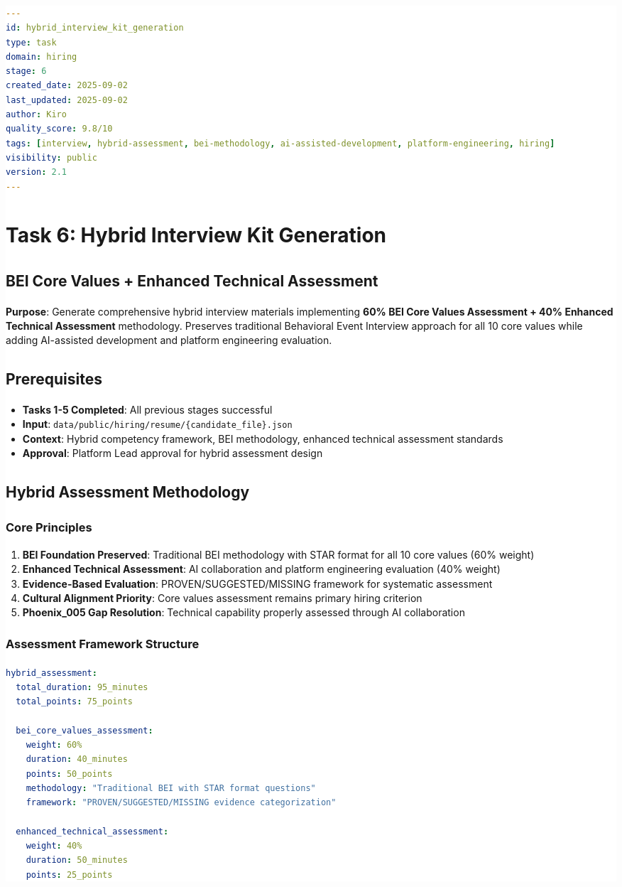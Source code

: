 ```yaml
---
id: hybrid_interview_kit_generation
type: task
domain: hiring
stage: 6
created_date: 2025-09-02
last_updated: 2025-09-02
author: Kiro
quality_score: 9.8/10
tags: [interview, hybrid-assessment, bei-methodology, ai-assisted-development, platform-engineering, hiring]
visibility: public
version: 2.1
---
```


# Task 6: Hybrid Interview Kit Generation
## BEI Core Values + Enhanced Technical Assessment

**Purpose**: Generate comprehensive hybrid interview materials implementing **60% BEI Core Values Assessment + 40% Enhanced Technical Assessment** methodology. Preserves traditional Behavioral Event Interview approach for all 10 core values while adding AI-assisted development and platform engineering evaluation.

## Prerequisites
- **Tasks 1-5 Completed**: All previous stages successful
- **Input**: `data/public/hiring/resume/{candidate_file}.json`
- **Context**: Hybrid competency framework, BEI methodology, enhanced technical assessment standards
- **Approval**: Platform Lead approval for hybrid assessment design

## Hybrid Assessment Methodology

### Core Principles
1. **BEI Foundation Preserved**: Traditional BEI methodology with STAR format for all 10 core values (60% weight)
2. **Enhanced Technical Assessment**: AI collaboration and platform engineering evaluation (40% weight) 
3. **Evidence-Based Evaluation**: PROVEN/SUGGESTED/MISSING framework for systematic assessment
4. **Cultural Alignment Priority**: Core values assessment remains primary hiring criterion
5. **Phoenix_005 Gap Resolution**: Technical capability properly assessed through AI collaboration

### Assessment Framework Structure
```yaml
hybrid_assessment:
  total_duration: 95_minutes
  total_points: 75_points
  
  bei_core_values_assessment:
    weight: 60%
    duration: 40_minutes
    points: 50_points
    methodology: "Traditional BEI with STAR format questions"
    framework: "PROVEN/SUGGESTED/MISSING evidence categorization"
    
  enhanced_technical_assessment:
    weight: 40% 
    duration: 50_minutes
    points: 25_points
```